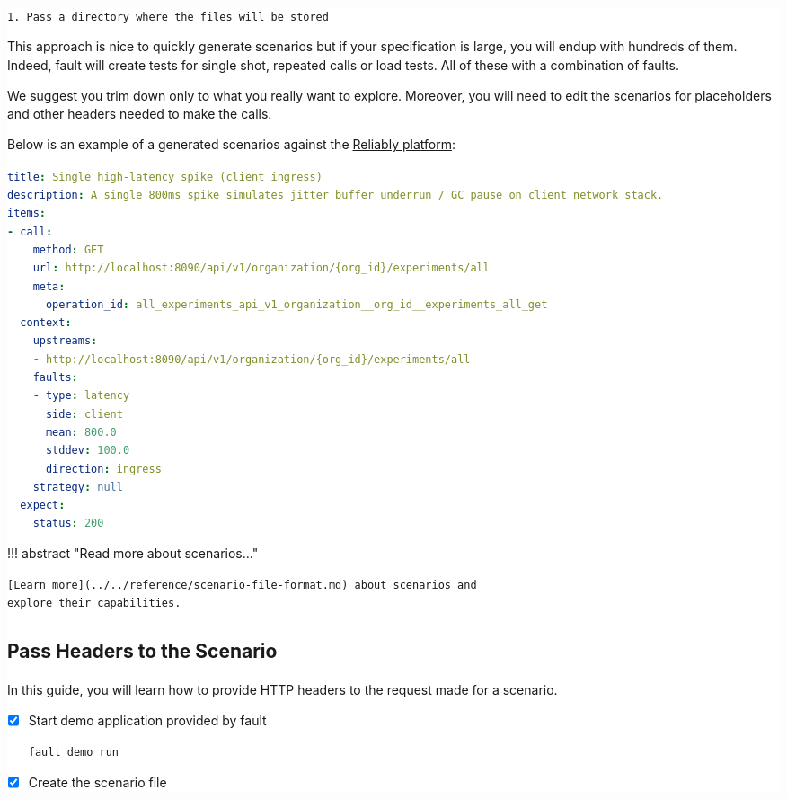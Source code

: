     1. Pass a directory where the files will be stored

This approach is nice to quickly generate scenarios but if your specification
is large, you will endup with hundreds of them. Indeed, <span class="f">fault</span> will create
tests for single shot, repeated calls or load tests. All of these with a
combination of faults.

We suggest you trim down only to what you really want to explore. Moreover,
you will need to edit the scenarios for placeholders and other headers
needed to make the calls.

Below is an example of a generated scenarios against the
[Reliably platform](https://reliably.com):

```yaml
title: Single high-latency spike (client ingress)
description: A single 800ms spike simulates jitter buffer underrun / GC pause on client network stack.
items:
- call:
    method: GET
    url: http://localhost:8090/api/v1/organization/{org_id}/experiments/all
    meta:
      operation_id: all_experiments_api_v1_organization__org_id__experiments_all_get
  context:
    upstreams:
    - http://localhost:8090/api/v1/organization/{org_id}/experiments/all
    faults:
    - type: latency
      side: client
      mean: 800.0
      stddev: 100.0
      direction: ingress
    strategy: null
  expect:
    status: 200
```

!!! abstract "Read more about scenarios..."

    [Learn more](../../reference/scenario-file-format.md) about scenarios and
    explore their capabilities.


## Pass Headers to the Scenario

In this guide, you will learn how to provide HTTP headers to the request made
for a scenario.

-   [X] Start demo application provided by <span class="f">fault</span>

    ```bash
    fault demo run
    ```

-   [X] Create the scenario file
